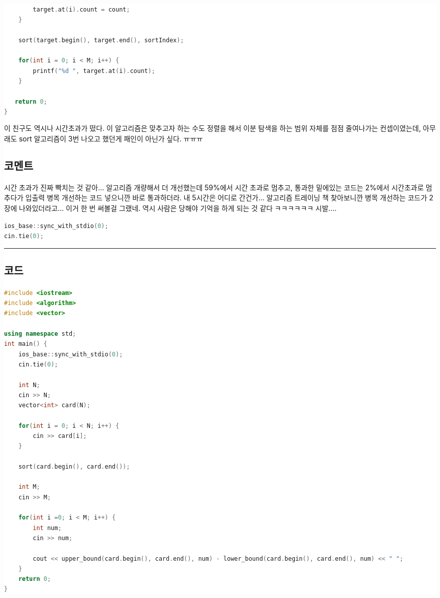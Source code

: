 ```cpp
        target.at(i).count = count;
    }
    
    sort(target.begin(), target.end(), sortIndex);
    
    for(int i = 0; i < M; i++) {
        printf("%d ", target.at(i).count);    
    }
    
   return 0;
}
```

이 친구도 역시나 시간초과가 떴다. 이 알고리즘은 맞추고자 하는 수도 정렬을 해서 이분 탐색을 하는 범위 자체를 점점 줄여나가는 컨셉이였는데, 아무래도 sort 알고리즘이 3번 나오고 했던게 패인이 아닌가 싶다. ㅠㅠㅠ

## 코멘트

시간 초과가 진짜 빡치는 것 같아... 알고리즘 개량해서 더 개선했는데 59%에서 시간 초과로 멈추고, 통과한 밑에있는 코드는 2%에서 시간초과로 멈추다가 입출력 병목 개선하는 코드 넣으니깐 바로 통과하더라. 내 5시간은 어디로 간건가... 알고리즘 트레이닝 책 찾아보니깐 병목 개선하는 코드가 2장에 나와있더라고... 이거 한 번 써볼걸 그랬네. 역시 사람은 당해야 기억을 하게 되는 것 같다 ㅋㅋㅋㅋㅋㅋ 시발....

```cpp
ios_base::sync_with_stdio(0);
cin.tie(0);
```

---

## 코드

```cpp
#include <iostream>
#include <algorithm>
#include <vector>

using namespace std;
int main() {
    ios_base::sync_with_stdio(0);
    cin.tie(0);

    int N;
    cin >> N;
    vector<int> card(N);
    
    for(int i = 0; i < N; i++) {
        cin >> card[i];
    }
    
    sort(card.begin(), card.end());
    
    int M;
    cin >> M;
    
    for(int i =0; i < M; i++) {
        int num;
        cin >> num;
        
        cout << upper_bound(card.begin(), card.end(), num) - lower_bound(card.begin(), card.end(), num) << " ";
    }
    return 0;
}
```